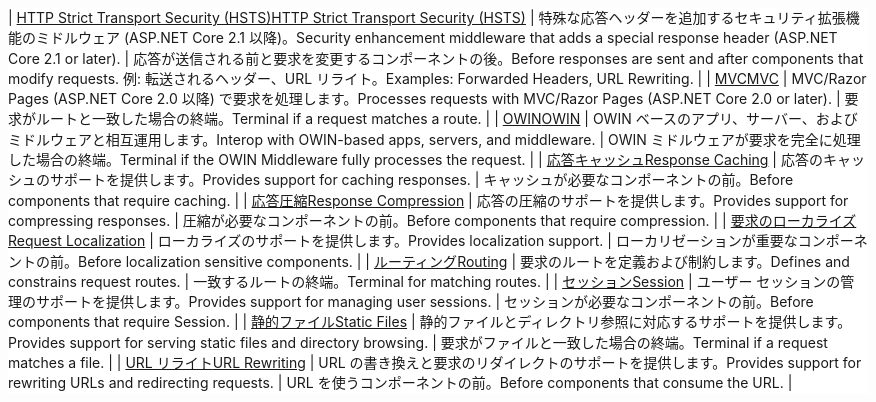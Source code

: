 | [<span data-ttu-id="a5cac-239">HTTP Strict Transport Security (HSTS)</span><span class="sxs-lookup"><span data-stu-id="a5cac-239">HTTP Strict Transport Security (HSTS)</span></span>](xref:security/enforcing-ssl#http-strict-transport-security-protocol-hsts) | <span data-ttu-id="a5cac-240">特殊な応答ヘッダーを追加するセキュリティ拡張機能のミドルウェア (ASP.NET Core 2.1 以降)。</span><span class="sxs-lookup"><span data-stu-id="a5cac-240">Security enhancement middleware that adds a special response header (ASP.NET Core 2.1 or later).</span></span> | <span data-ttu-id="a5cac-241">応答が送信される前と要求を変更するコンポーネントの後。</span><span class="sxs-lookup"><span data-stu-id="a5cac-241">Before responses are sent and after components that modify requests.</span></span> <span data-ttu-id="a5cac-242">例: 転送されるヘッダー、URL リライト。</span><span class="sxs-lookup"><span data-stu-id="a5cac-242">Examples: Forwarded Headers, URL Rewriting.</span></span> |
| [<span data-ttu-id="a5cac-243">MVC</span><span class="sxs-lookup"><span data-stu-id="a5cac-243">MVC</span></span>](xref:mvc/overview) | <span data-ttu-id="a5cac-244">MVC/Razor Pages (ASP.NET Core 2.0 以降) で要求を処理します。</span><span class="sxs-lookup"><span data-stu-id="a5cac-244">Processes requests with MVC/Razor Pages (ASP.NET Core 2.0 or later).</span></span> | <span data-ttu-id="a5cac-245">要求がルートと一致した場合の終端。</span><span class="sxs-lookup"><span data-stu-id="a5cac-245">Terminal if a request matches a route.</span></span> |
| [<span data-ttu-id="a5cac-246">OWIN</span><span class="sxs-lookup"><span data-stu-id="a5cac-246">OWIN</span></span>](xref:fundamentals/owin) | <span data-ttu-id="a5cac-247">OWIN ベースのアプリ、サーバー、およびミドルウェアと相互運用します。</span><span class="sxs-lookup"><span data-stu-id="a5cac-247">Interop with OWIN-based apps, servers, and middleware.</span></span> | <span data-ttu-id="a5cac-248">OWIN ミドルウェアが要求を完全に処理した場合の終端。</span><span class="sxs-lookup"><span data-stu-id="a5cac-248">Terminal if the OWIN Middleware fully processes the request.</span></span> |
| [<span data-ttu-id="a5cac-249">応答キャッシュ</span><span class="sxs-lookup"><span data-stu-id="a5cac-249">Response Caching</span></span>](xref:performance/caching/middleware) | <span data-ttu-id="a5cac-250">応答のキャッシュのサポートを提供します。</span><span class="sxs-lookup"><span data-stu-id="a5cac-250">Provides support for caching responses.</span></span> | <span data-ttu-id="a5cac-251">キャッシュが必要なコンポーネントの前。</span><span class="sxs-lookup"><span data-stu-id="a5cac-251">Before components that require caching.</span></span> |
| [<span data-ttu-id="a5cac-252">応答圧縮</span><span class="sxs-lookup"><span data-stu-id="a5cac-252">Response Compression</span></span>](xref:performance/response-compression) | <span data-ttu-id="a5cac-253">応答の圧縮のサポートを提供します。</span><span class="sxs-lookup"><span data-stu-id="a5cac-253">Provides support for compressing responses.</span></span> | <span data-ttu-id="a5cac-254">圧縮が必要なコンポーネントの前。</span><span class="sxs-lookup"><span data-stu-id="a5cac-254">Before components that require compression.</span></span> |
| [<span data-ttu-id="a5cac-255">要求のローカライズ</span><span class="sxs-lookup"><span data-stu-id="a5cac-255">Request Localization</span></span>](xref:fundamentals/localization) | <span data-ttu-id="a5cac-256">ローカライズのサポートを提供します。</span><span class="sxs-lookup"><span data-stu-id="a5cac-256">Provides localization support.</span></span> | <span data-ttu-id="a5cac-257">ローカリゼーションが重要なコンポーネントの前。</span><span class="sxs-lookup"><span data-stu-id="a5cac-257">Before localization sensitive components.</span></span> |
| [<span data-ttu-id="a5cac-258">ルーティング</span><span class="sxs-lookup"><span data-stu-id="a5cac-258">Routing</span></span>](xref:fundamentals/routing) | <span data-ttu-id="a5cac-259">要求のルートを定義および制約します。</span><span class="sxs-lookup"><span data-stu-id="a5cac-259">Defines and constrains request routes.</span></span> | <span data-ttu-id="a5cac-260">一致するルートの終端。</span><span class="sxs-lookup"><span data-stu-id="a5cac-260">Terminal for matching routes.</span></span> |
| [<span data-ttu-id="a5cac-261">セッション</span><span class="sxs-lookup"><span data-stu-id="a5cac-261">Session</span></span>](xref:fundamentals/app-state) | <span data-ttu-id="a5cac-262">ユーザー セッションの管理のサポートを提供します。</span><span class="sxs-lookup"><span data-stu-id="a5cac-262">Provides support for managing user sessions.</span></span> | <span data-ttu-id="a5cac-263">セッションが必要なコンポーネントの前。</span><span class="sxs-lookup"><span data-stu-id="a5cac-263">Before components that require Session.</span></span> |
| [<span data-ttu-id="a5cac-264">静的ファイル</span><span class="sxs-lookup"><span data-stu-id="a5cac-264">Static Files</span></span>](xref:fundamentals/static-files) | <span data-ttu-id="a5cac-265">静的ファイルとディレクトリ参照に対応するサポートを提供します。</span><span class="sxs-lookup"><span data-stu-id="a5cac-265">Provides support for serving static files and directory browsing.</span></span> | <span data-ttu-id="a5cac-266">要求がファイルと一致した場合の終端。</span><span class="sxs-lookup"><span data-stu-id="a5cac-266">Terminal if a request matches a file.</span></span> |
| [<span data-ttu-id="a5cac-267">URL リライト</span><span class="sxs-lookup"><span data-stu-id="a5cac-267">URL Rewriting</span></span>](xref:fundamentals/url-rewriting) | <span data-ttu-id="a5cac-268">URL の書き換えと要求のリダイレクトのサポートを提供します。</span><span class="sxs-lookup"><span data-stu-id="a5cac-268">Provides support for rewriting URLs and redirecting requests.</span></span> | <span data-ttu-id="a5cac-269">URL を使うコンポーネントの前。</span><span class="sxs-lookup"><span data-stu-id="a5cac-269">Before components that consume the URL.</span></span> |